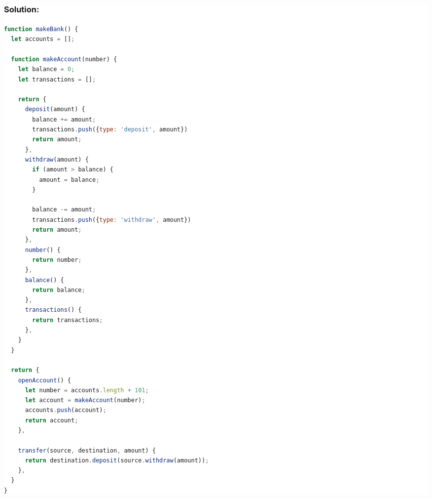 ### Solution:
```js
function makeBank() {
  let accounts = [];
  
  function makeAccount(number) {
    let balance = 0;
    let transactions = [];

    return {
      deposit(amount) {
        balance += amount;
        transactions.push({type: 'deposit', amount})
        return amount;
      },
      withdraw(amount) {
        if (amount > balance) {
          amount = balance;
        }
  
        balance -= amount;
        transactions.push({type: 'withdraw', amount})
        return amount;
      },
      number() {
        return number;
      },
      balance() {
        return balance;
      },
      transactions() {
        return transactions;
      },
    }
  }

  return {
    openAccount() {
      let number = accounts.length + 101;
      let account = makeAccount(number);
      accounts.push(account);
      return account;
    },

    transfer(source, destination, amount) {
      return destination.deposit(source.withdraw(amount));
    },
  }
}
```
